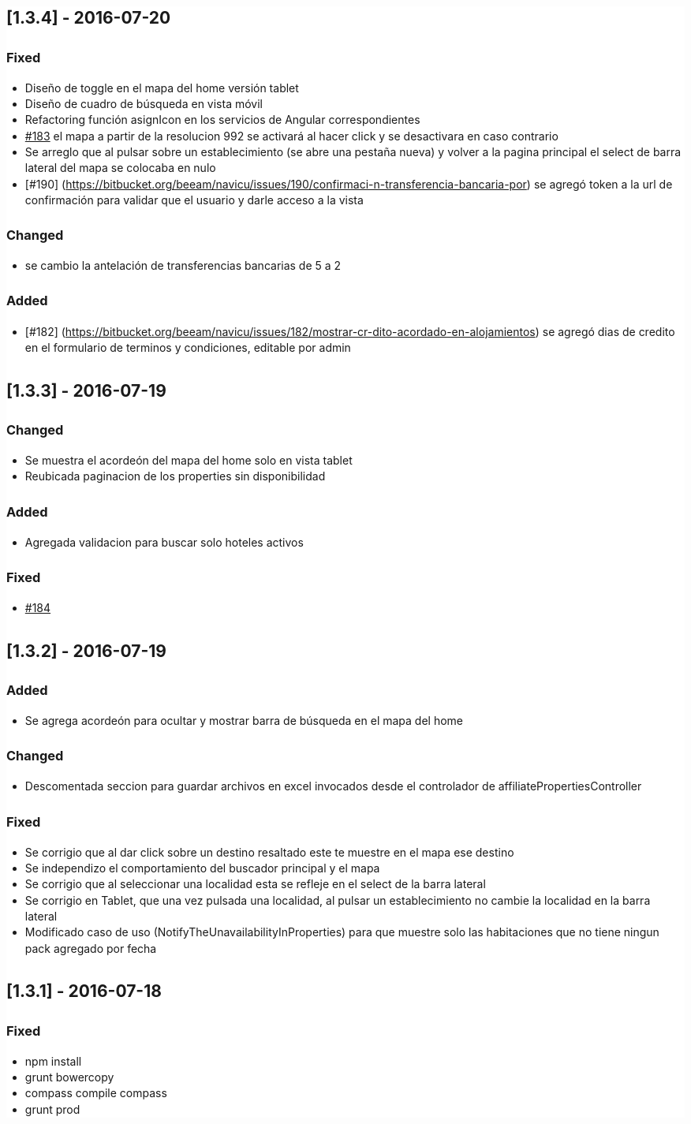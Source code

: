 ## [1.3.4] - 2016-07-20
### Fixed
- Diseño de toggle en el mapa del home versión tablet
- Diseño de cuadro de búsqueda en vista móvil
- Refactoring función asignIcon en los servicios de Angular correspondientes
- [#183](https://bitbucket.org/beeam/navicu/issues/183/click-zoom-mapa-home) el mapa a partir de la resolucion 992 se activará al hacer click y se desactivara en caso contrario
- Se arreglo que al pulsar sobre un establecimiento (se abre una pestaña nueva) y volver a la pagina principal el select de barra lateral del mapa se colocaba en nulo
- [#190] (https://bitbucket.org/beeam/navicu/issues/190/confirmaci-n-transferencia-bancaria-por) se agregó token a la url de confirmación para validar que el usuario y darle acceso a la vista
### Changed
- se cambio la antelación de transferencias bancarias de 5 a 2
### Added
- [#182] (https://bitbucket.org/beeam/navicu/issues/182/mostrar-cr-dito-acordado-en-alojamientos) se agregó dias de credito en el formulario de terminos y condiciones, editable por admin

## [1.3.3] - 2016-07-19
### Changed
- Se muestra el acordeón del mapa del home solo en vista tablet
- Reubicada paginacion de los properties sin disponibilidad
### Added
- Agregada validacion para buscar solo hoteles activos
### Fixed
- [#184](https://bitbucket.org/beeam/navicu/issues/184/selector-fechas-mapa-check-out)

## [1.3.2] - 2016-07-19
### Added
- Se agrega acordeón para ocultar y mostrar barra de búsqueda en el mapa del home

### Changed
- Descomentada seccion para guardar archivos en excel invocados desde el controlador de affiliatePropertiesController

### Fixed
- Se corrigio que al dar click sobre un destino resaltado este te muestre en el mapa ese destino
- Se independizo el comportamiento del buscador principal y el mapa
- Se corrigio que al seleccionar una localidad esta se refleje en el select de la barra lateral
- Se corrigio en Tablet, que una vez pulsada una localidad, al pulsar un establecimiento no cambie la localidad en la barra lateral
- Modificado caso de uso (NotifyTheUnavailabilityInProperties) para que muestre solo las habitaciones que no tiene ningun pack agregado por fecha

## [1.3.1] - 2016-07-18
### Fixed
- npm install
- grunt bowercopy
- compass compile compass
- grunt prod
